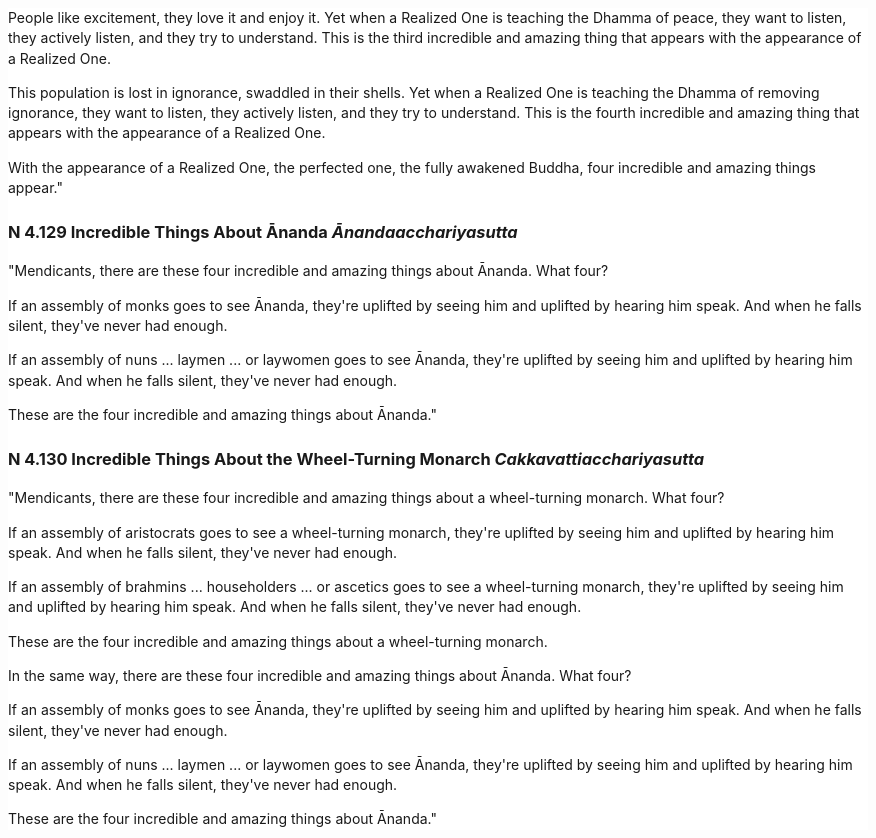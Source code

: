 People like excitement, they love it and enjoy it. Yet when a Realized
One is teaching the Dhamma of peace, they want to listen, they actively
listen, and they try to understand. This is the third incredible and
amazing thing that appears with the appearance of a Realized One.

This population is lost in ignorance, swaddled in their shells. Yet when
a Realized One is teaching the Dhamma of removing ignorance, they want
to listen, they actively listen, and they try to understand. This is the
fourth incredible and amazing thing that appears with the appearance of
a Realized One.

With the appearance of a Realized One, the perfected one, the fully
awakened Buddha, four incredible and amazing things appear."


### N 4.129 Incredible Things About Ānanda *Ānandaacchariyasutta*

"Mendicants, there are these four incredible and amazing things about
Ānanda. What four?

If an assembly of monks goes to see Ānanda, they're uplifted by seeing
him and uplifted by hearing him speak. And when he falls silent, they've
never had enough.

If an assembly of nuns ... laymen ... or laywomen goes to see Ānanda,
they're uplifted by seeing him and uplifted by hearing him speak. And
when he falls silent, they've never had enough.

These are the four incredible and amazing things about Ānanda."


### N 4.130 Incredible Things About the Wheel-Turning Monarch *Cakkavattiacchariyasutta*

"Mendicants, there are these four incredible and amazing things about a
wheel-turning monarch. What four?

If an assembly of aristocrats goes to see a wheel-turning monarch,
they're uplifted by seeing him and uplifted by hearing him speak. And
when he falls silent, they've never had enough.

If an assembly of brahmins ... householders ... or ascetics goes to see
a wheel-turning monarch, they're uplifted by seeing him and uplifted by
hearing him speak. And when he falls silent, they've never had enough.

These are the four incredible and amazing things about a wheel-turning
monarch.

In the same way, there are these four incredible and amazing things
about Ānanda. What four?

If an assembly of monks goes to see Ānanda, they're uplifted by seeing
him and uplifted by hearing him speak. And when he falls silent, they've
never had enough.

If an assembly of nuns ... laymen ... or laywomen goes to see Ānanda,
they're uplifted by seeing him and uplifted by hearing him speak. And
when he falls silent, they've never had enough.

These are the four incredible and amazing things about Ānanda."


